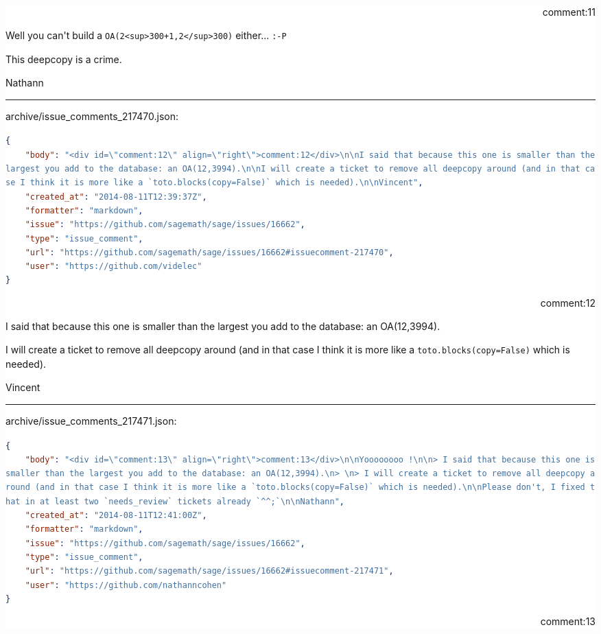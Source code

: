 <div id="comment:11" align="right">comment:11</div>

Well you can't build a `OA(2<sup>300+1,2</sup>300)` either... `:-P`

This deepcopy is a crime.

Nathann



---

archive/issue_comments_217470.json:
```json
{
    "body": "<div id=\"comment:12\" align=\"right\">comment:12</div>\n\nI said that because this one is smaller than the largest you add to the database: an OA(12,3994).\n\nI will create a ticket to remove all deepcopy around (and in that case I think it is more like a `toto.blocks(copy=False)` which is needed).\n\nVincent",
    "created_at": "2014-08-11T12:39:37Z",
    "formatter": "markdown",
    "issue": "https://github.com/sagemath/sage/issues/16662",
    "type": "issue_comment",
    "url": "https://github.com/sagemath/sage/issues/16662#issuecomment-217470",
    "user": "https://github.com/videlec"
}
```

<div id="comment:12" align="right">comment:12</div>

I said that because this one is smaller than the largest you add to the database: an OA(12,3994).

I will create a ticket to remove all deepcopy around (and in that case I think it is more like a `toto.blocks(copy=False)` which is needed).

Vincent



---

archive/issue_comments_217471.json:
```json
{
    "body": "<div id=\"comment:13\" align=\"right\">comment:13</div>\n\nYoooooooo !\n\n> I said that because this one is smaller than the largest you add to the database: an OA(12,3994).\n> \n> I will create a ticket to remove all deepcopy around (and in that case I think it is more like a `toto.blocks(copy=False)` which is needed).\n\nPlease don't, I fixed that in at least two `needs_review` tickets already `^^;`\n\nNathann",
    "created_at": "2014-08-11T12:41:00Z",
    "formatter": "markdown",
    "issue": "https://github.com/sagemath/sage/issues/16662",
    "type": "issue_comment",
    "url": "https://github.com/sagemath/sage/issues/16662#issuecomment-217471",
    "user": "https://github.com/nathanncohen"
}
```

<div id="comment:13" align="right">comment:13</div>
